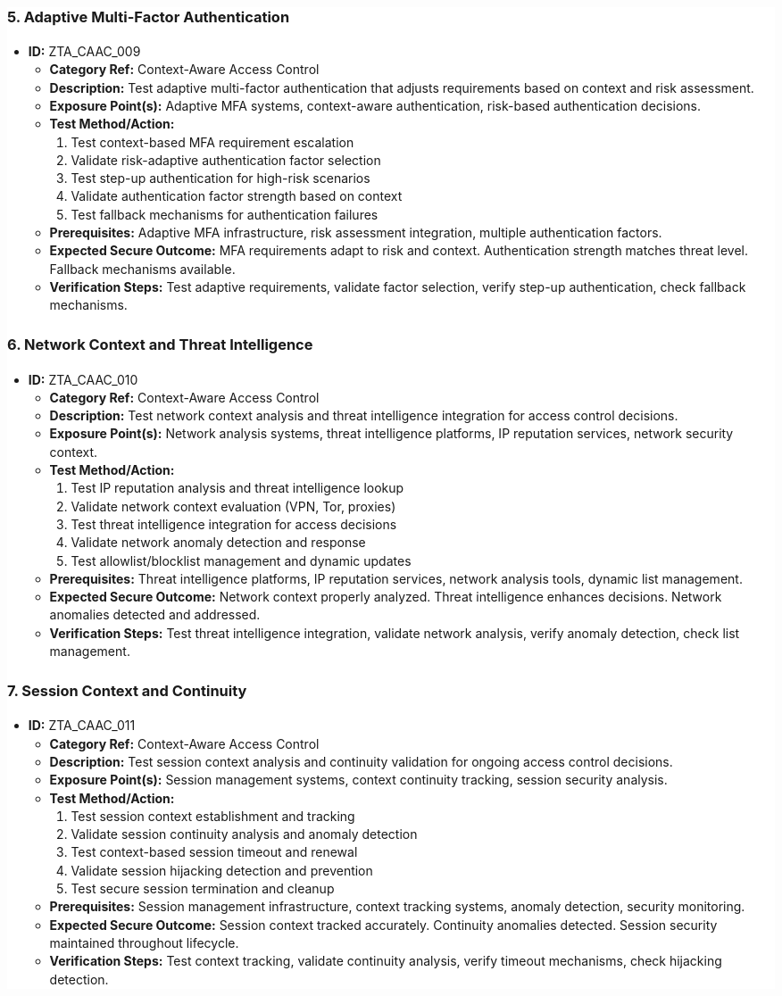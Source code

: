 ### 5. Adaptive Multi-Factor Authentication

* **ID:** ZTA_CAAC_009
    * **Category Ref:** Context-Aware Access Control
    * **Description:** Test adaptive multi-factor authentication that adjusts requirements based on context and risk assessment.
    * **Exposure Point(s):** Adaptive MFA systems, context-aware authentication, risk-based authentication decisions.
    * **Test Method/Action:**
        1. Test context-based MFA requirement escalation
        2. Validate risk-adaptive authentication factor selection
        3. Test step-up authentication for high-risk scenarios
        4. Validate authentication factor strength based on context
        5. Test fallback mechanisms for authentication failures
    * **Prerequisites:** Adaptive MFA infrastructure, risk assessment integration, multiple authentication factors.
    * **Expected Secure Outcome:** MFA requirements adapt to risk and context. Authentication strength matches threat level. Fallback mechanisms available.
    * **Verification Steps:** Test adaptive requirements, validate factor selection, verify step-up authentication, check fallback mechanisms.

### 6. Network Context and Threat Intelligence

* **ID:** ZTA_CAAC_010
    * **Category Ref:** Context-Aware Access Control
    * **Description:** Test network context analysis and threat intelligence integration for access control decisions.
    * **Exposure Point(s):** Network analysis systems, threat intelligence platforms, IP reputation services, network security context.
    * **Test Method/Action:**
        1. Test IP reputation analysis and threat intelligence lookup
        2. Validate network context evaluation (VPN, Tor, proxies)
        3. Test threat intelligence integration for access decisions
        4. Validate network anomaly detection and response
        5. Test allowlist/blocklist management and dynamic updates
    * **Prerequisites:** Threat intelligence platforms, IP reputation services, network analysis tools, dynamic list management.
    * **Expected Secure Outcome:** Network context properly analyzed. Threat intelligence enhances decisions. Network anomalies detected and addressed.
    * **Verification Steps:** Test threat intelligence integration, validate network analysis, verify anomaly detection, check list management.

### 7. Session Context and Continuity

* **ID:** ZTA_CAAC_011
    * **Category Ref:** Context-Aware Access Control
    * **Description:** Test session context analysis and continuity validation for ongoing access control decisions.
    * **Exposure Point(s):** Session management systems, context continuity tracking, session security analysis.
    * **Test Method/Action:**
        1. Test session context establishment and tracking
        2. Validate session continuity analysis and anomaly detection
        3. Test context-based session timeout and renewal
        4. Validate session hijacking detection and prevention
        5. Test secure session termination and cleanup
    * **Prerequisites:** Session management infrastructure, context tracking systems, anomaly detection, security monitoring.
    * **Expected Secure Outcome:** Session context tracked accurately. Continuity anomalies detected. Session security maintained throughout lifecycle.
    * **Verification Steps:** Test context tracking, validate continuity analysis, verify timeout mechanisms, check hijacking detection.

